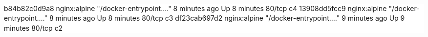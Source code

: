 b84b82c0d9a8   nginx:alpine   "/docker-entrypoint.…"   8 minutes ago    Up 8 minutes               80/tcp    c4
13908dd5fcc9   nginx:alpine   "/docker-entrypoint.…"   8 minutes ago    Up 8 minutes               80/tcp    c3
df23cab697d2   nginx:alpine   "/docker-entrypoint.…"   9 minutes ago    Up 9 minutes               80/tcp    c2
